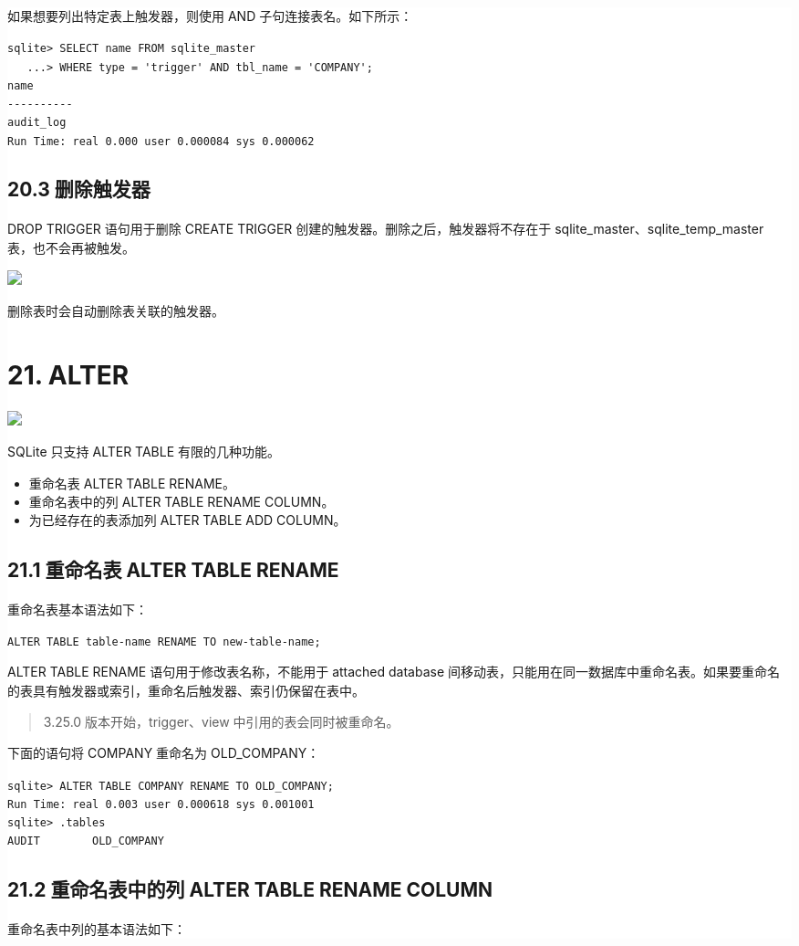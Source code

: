 如果想要列出特定表上触发器，则使用 AND 子句连接表名。如下所示：

```sqlite
sqlite> SELECT name FROM sqlite_master
   ...> WHERE type = 'trigger' AND tbl_name = 'COMPANY';
name
----------
audit_log
Run Time: real 0.000 user 0.000084 sys 0.000062
```

## 20.3 删除触发器

DROP TRIGGER 语句用于删除 CREATE TRIGGER 创建的触发器。删除之后，触发器将不存在于 sqlite_master、sqlite_temp_master 表，也不会再被触发。

![](https://tva1.sinaimg.cn/large/0081Kckwgy1gll43a7khyg30jz018mx4.gif)

删除表时会自动删除表关联的触发器。

# 21. ALTER

![](https://tva1.sinaimg.cn/large/0081Kckwgy1gll4451gmxg30jn05cdfy.gif)

SQLite 只支持 ALTER TABLE 有限的几种功能。

* 重命名表 ALTER TABLE RENAME。
* 重命名表中的列 ALTER TABLE RENAME COLUMN。
* 为已经存在的表添加列 ALTER TABLE ADD COLUMN。

## 21.1 重命名表 ALTER TABLE RENAME

重命名表基本语法如下：

```sqlite
ALTER TABLE table-name RENAME TO new-table-name;
```

ALTER TABLE RENAME 语句用于修改表名称，不能用于 attached database 间移动表，只能用在同一数据库中重命名表。如果要重命名的表具有触发器或索引，重命名后触发器、索引仍保留在表中。

> 3.25.0 版本开始，trigger、view 中引用的表会同时被重命名。

下面的语句将 COMPANY 重命名为 OLD_COMPANY：

```sqlite
sqlite> ALTER TABLE COMPANY RENAME TO OLD_COMPANY;
Run Time: real 0.003 user 0.000618 sys 0.001001
sqlite> .tables
AUDIT        OLD_COMPANY
```

## 21.2 重命名表中的列 ALTER TABLE RENAME COLUMN

重命名表中列的基本语法如下：
